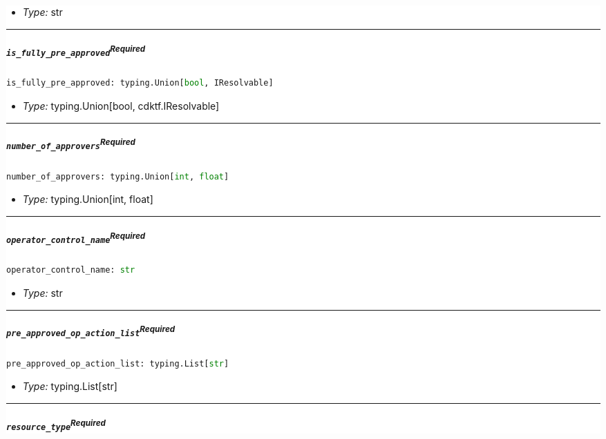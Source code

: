 - *Type:* str

---

##### `is_fully_pre_approved`<sup>Required</sup> <a name="is_fully_pre_approved" id="rhizo-co-terraform-provider-oci.operatorAccessControlOperatorControl.OperatorAccessControlOperatorControl.property.isFullyPreApproved"></a>

```python
is_fully_pre_approved: typing.Union[bool, IResolvable]
```

- *Type:* typing.Union[bool, cdktf.IResolvable]

---

##### `number_of_approvers`<sup>Required</sup> <a name="number_of_approvers" id="rhizo-co-terraform-provider-oci.operatorAccessControlOperatorControl.OperatorAccessControlOperatorControl.property.numberOfApprovers"></a>

```python
number_of_approvers: typing.Union[int, float]
```

- *Type:* typing.Union[int, float]

---

##### `operator_control_name`<sup>Required</sup> <a name="operator_control_name" id="rhizo-co-terraform-provider-oci.operatorAccessControlOperatorControl.OperatorAccessControlOperatorControl.property.operatorControlName"></a>

```python
operator_control_name: str
```

- *Type:* str

---

##### `pre_approved_op_action_list`<sup>Required</sup> <a name="pre_approved_op_action_list" id="rhizo-co-terraform-provider-oci.operatorAccessControlOperatorControl.OperatorAccessControlOperatorControl.property.preApprovedOpActionList"></a>

```python
pre_approved_op_action_list: typing.List[str]
```

- *Type:* typing.List[str]

---

##### `resource_type`<sup>Required</sup> <a name="resource_type" id="rhizo-co-terraform-provider-oci.operatorAccessControlOperatorControl.OperatorAccessControlOperatorControl.property.resourceType"></a>
